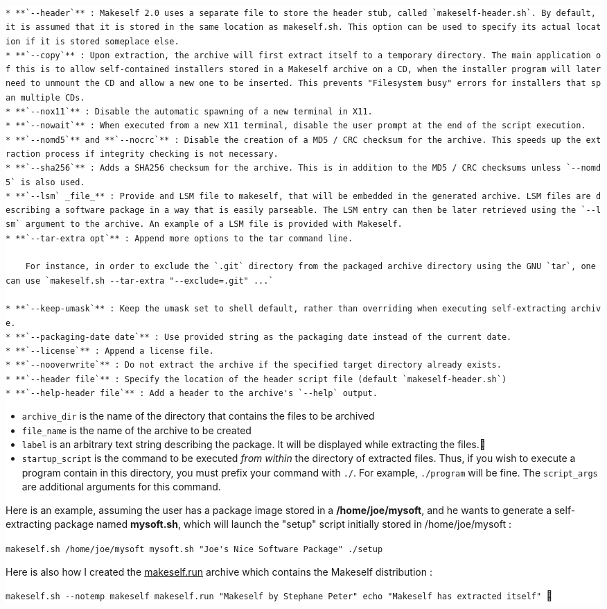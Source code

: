     * **`--header`** : Makeself 2.0 uses a separate file to store the header stub, called `makeself-header.sh`. By default, it is assumed that it is stored in the same location as makeself.sh. This option can be used to specify its actual location if it is stored someplace else.
    * **`--copy`** : Upon extraction, the archive will first extract itself to a temporary directory. The main application of this is to allow self-contained installers stored in a Makeself archive on a CD, when the installer program will later need to unmount the CD and allow a new one to be inserted. This prevents "Filesystem busy" errors for installers that span multiple CDs.
    * **`--nox11`** : Disable the automatic spawning of a new terminal in X11.
    * **`--nowait`** : When executed from a new X11 terminal, disable the user prompt at the end of the script execution.
    * **`--nomd5`** and **`--nocrc`** : Disable the creation of a MD5 / CRC checksum for the archive. This speeds up the extraction process if integrity checking is not necessary.
    * **`--sha256`** : Adds a SHA256 checksum for the archive. This is in addition to the MD5 / CRC checksums unless `--nomd5` is also used.
    * **`--lsm` _file_** : Provide and LSM file to makeself, that will be embedded in the generated archive. LSM files are describing a software package in a way that is easily parseable. The LSM entry can then be later retrieved using the `--lsm` argument to the archive. An example of a LSM file is provided with Makeself.
    * **`--tar-extra opt`** : Append more options to the tar command line.

        For instance, in order to exclude the `.git` directory from the packaged archive directory using the GNU `tar`, one can use `makeself.sh --tar-extra "--exclude=.git" ...`

    * **`--keep-umask`** : Keep the umask set to shell default, rather than overriding when executing self-extracting archive.
    * **`--packaging-date date`** : Use provided string as the packaging date instead of the current date.
    * **`--license`** : Append a license file.
    * **`--nooverwrite`** : Do not extract the archive if the specified target directory already exists.
    * **`--header file`** : Specify the location of the header script file (default `makeself-header.sh`)
    * **`--help-header file`** : Add a header to the archive's `--help` output.
  * `archive_dir` is the name of the directory that contains the files to be archived
  * `file_name` is the name of the archive to be created
  * `label` is an arbitrary text string describing the package. It will be displayed while extracting the files.
  * `startup_script` is the command to be executed _from within_ the directory of extracted files. Thus, if you wish to execute a program contain in this directory, you must prefix your command with `./`. For example, `./program` will be fine. The `script_args` are additional arguments for this command.

Here is an example, assuming the user has a package image stored in a **/home/joe/mysoft**, and he wants to generate a self-extracting package named
**mysoft.sh**, which will launch the "setup" script initially stored in /home/joe/mysoft :

`makeself.sh /home/joe/mysoft mysoft.sh "Joe's Nice Software Package" ./setup
`

Here is also how I created the [makeself.run][9] archive which contains the Makeself distribution :

`makeself.sh --notemp makeself makeself.run "Makeself by Stephane Peter" echo "Makeself has extracted itself" `


   [1]: http://makeself.io/
   [2]: mailto:megastep@megastep.org
   [3]: http://www.idsoftware.com/
   [4]: http://www.lokigames.com/products/myth2/updates.php3
   [5]: http://www.nvidia.com/
   [6]: http://earth.google.com/
   [7]: http://www.virtualbox.org/
   [8]: http://www.gnu.org/copyleft/gpl.html
   [9]: https://github.com/megastep/makeself/releases/download/release-2.4.0/makeself-2.4.0.run
   [10]: https://github.com/megastep/makeself
   [11]: https://github.com/megastep/loki_setup/
   [12]: http://www.unrealtournament2003.com/
   [13]: http://www.icculus.org/
   [14]: http://bre.klaki.net/programs/setup.sh/
   [15]: https://stephanepeter.com/